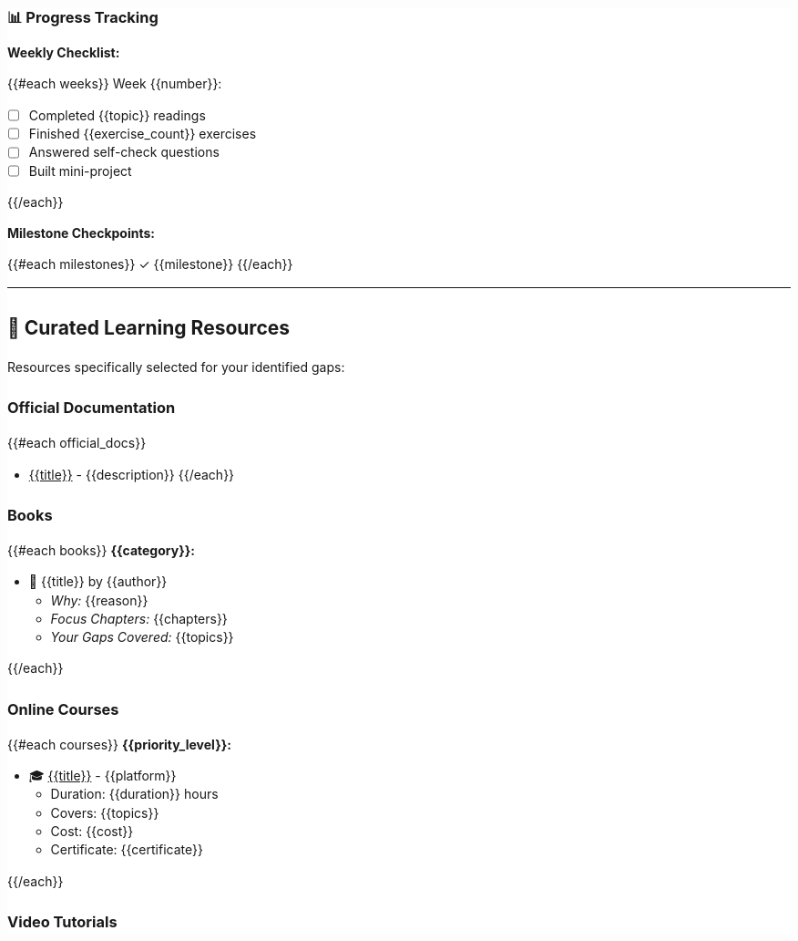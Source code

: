 ### 📊 Progress Tracking

**Weekly Checklist:**

{{#each weeks}}
Week {{number}}:
- [ ] Completed {{topic}} readings
- [ ] Finished {{exercise_count}} exercises
- [ ] Answered self-check questions
- [ ] Built mini-project

{{/each}}

**Milestone Checkpoints:**

{{#each milestones}}
✓ {{milestone}}
{{/each}}

---

## 📖 Curated Learning Resources

Resources specifically selected for your identified gaps:

### Official Documentation
{{#each official_docs}}
- [{{title}}]({{link}}) - {{description}}
{{/each}}

### Books

{{#each books}}
**{{category}}:**
- 📘 {{title}} by {{author}}
  - *Why:* {{reason}}
  - *Focus Chapters:* {{chapters}}
  - *Your Gaps Covered:* {{topics}}

{{/each}}

### Online Courses

{{#each courses}}
**{{priority_level}}:**
- 🎓 [{{title}}]({{link}}) - {{platform}}
  - Duration: {{duration}} hours
  - Covers: {{topics}}
  - Cost: {{cost}}
  - Certificate: {{certificate}}

{{/each}}

### Video Tutorials
